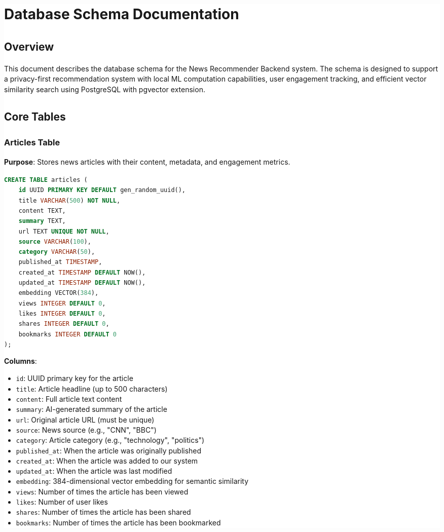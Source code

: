 # Database Schema Documentation

## Overview

This document describes the database schema for the News Recommender Backend system. The schema is designed to support a privacy-first recommendation system with local ML computation capabilities, user engagement tracking, and efficient vector similarity search using PostgreSQL with pgvector extension.

## Core Tables

### Articles Table

**Purpose**: Stores news articles with their content, metadata, and engagement metrics.

```sql
CREATE TABLE articles (
    id UUID PRIMARY KEY DEFAULT gen_random_uuid(),
    title VARCHAR(500) NOT NULL,
    content TEXT,
    summary TEXT,
    url TEXT UNIQUE NOT NULL,
    source VARCHAR(100),
    category VARCHAR(50),
    published_at TIMESTAMP,
    created_at TIMESTAMP DEFAULT NOW(),
    updated_at TIMESTAMP DEFAULT NOW(),
    embedding VECTOR(384),
    views INTEGER DEFAULT 0,
    likes INTEGER DEFAULT 0,
    shares INTEGER DEFAULT 0,
    bookmarks INTEGER DEFAULT 0
);
```

**Columns**:
- `id`: UUID primary key for the article
- `title`: Article headline (up to 500 characters)
- `content`: Full article text content
- `summary`: AI-generated summary of the article
- `url`: Original article URL (must be unique)
- `source`: News source (e.g., "CNN", "BBC")
- `category`: Article category (e.g., "technology", "politics")
- `published_at`: When the article was originally published
- `created_at`: When the article was added to our system
- `updated_at`: When the article was last modified
- `embedding`: 384-dimensional vector embedding for semantic similarity
- `views`: Number of times the article has been viewed
- `likes`: Number of user likes
- `shares`: Number of times the article has been shared
- `bookmarks`: Number of times the article has been bookmarked
